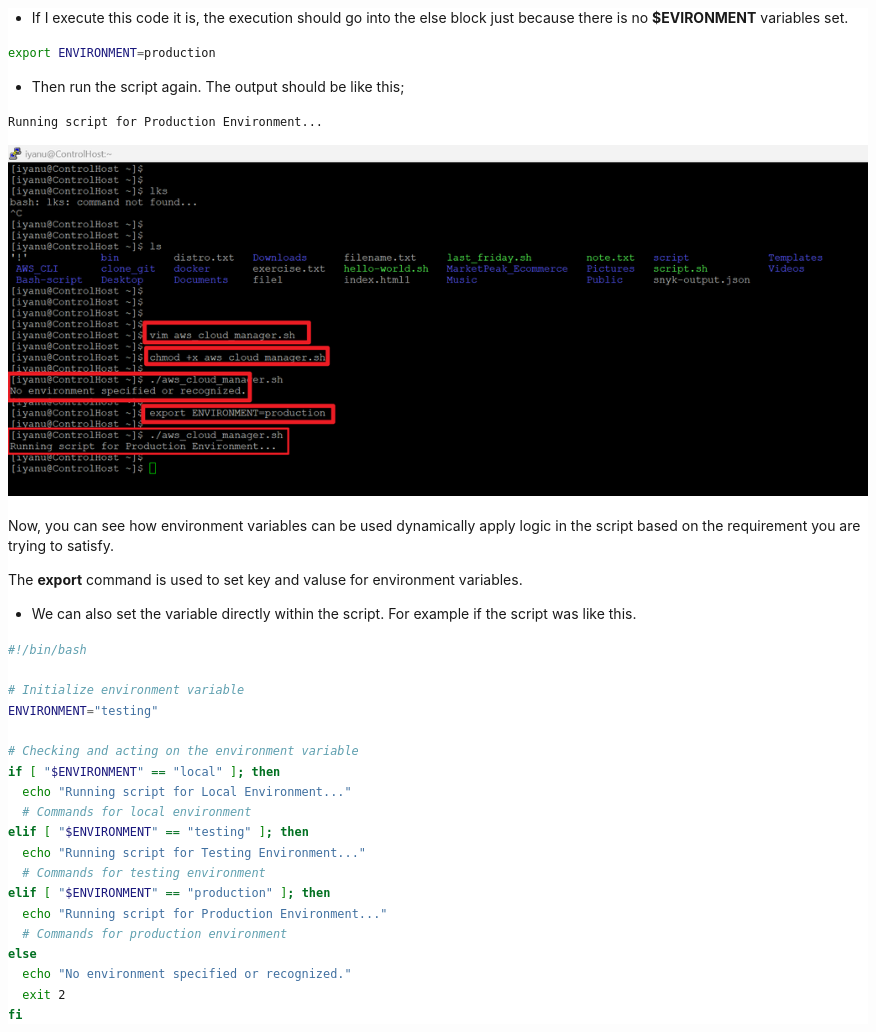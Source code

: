 - If I execute this code it is, the execution should go into the else block just because there is no **$EVIRONMENT** variables set.

```bash
export ENVIRONMENT=production
```
- Then run the script again. The output should be like this;

```bash
Running script for Production Environment...
```
![1. Putty](./IMG/1.%20Putty.png)

Now, you can see how environment variables can be used dynamically apply logic in the script based on the requirement you are trying to satisfy. 

The **export** command is used to set key and valuse for environment variables.

- We can also set the variable directly within the script. For example if the script was like this.
```bash
#!/bin/bash

# Initialize environment variable
ENVIRONMENT="testing"

# Checking and acting on the environment variable
if [ "$ENVIRONMENT" == "local" ]; then
  echo "Running script for Local Environment..."
  # Commands for local environment
elif [ "$ENVIRONMENT" == "testing" ]; then
  echo "Running script for Testing Environment..."
  # Commands for testing environment
elif [ "$ENVIRONMENT" == "production" ]; then
  echo "Running script for Production Environment..."
  # Commands for production environment
else
  echo "No environment specified or recognized."
  exit 2
fi
```